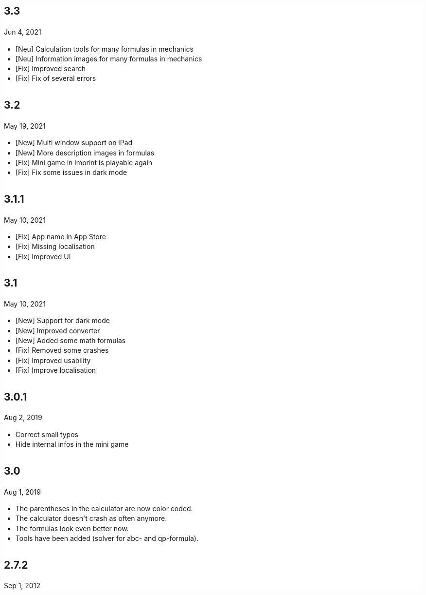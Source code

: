 ## 3.3
Jun 4, 2021

- [Neu] Calculation tools for many formulas in mechanics
- [Neu] Information images for many formulas in mechanics
- [Fix] Improved search
- [Fix] Fix of several errors

## 3.2 
May 19, 2021

- [New] Multi window support on iPad
- [New] More description images in formulas
- [Fix] Mini game in imprint is playable again
- [Fix] Fix some issues in dark mode

## 3.1.1
May 10, 2021

- [Fix] App name in App Store
- [Fix] Missing localisation
- [Fix] Improved UI

## 3.1
May 10, 2021

- [New] Support for dark mode
- [New] Improved converter
- [New] Added some math formulas
- [Fix] Removed some crashes
- [Fix] Improved usability
- [Fix] Improve localisation

## 3.0.1
Aug 2, 2019

- Correct small typos
- Hide internal infos in the mini game

## 3.0
Aug 1, 2019

- The parentheses in the calculator are now color coded.
- The calculator doesn't crash as often anymore.
- The formulas look even better now.
- Tools have been added (solver for abc- and qp-formula).

## 2.7.2
Sep 1, 2012
